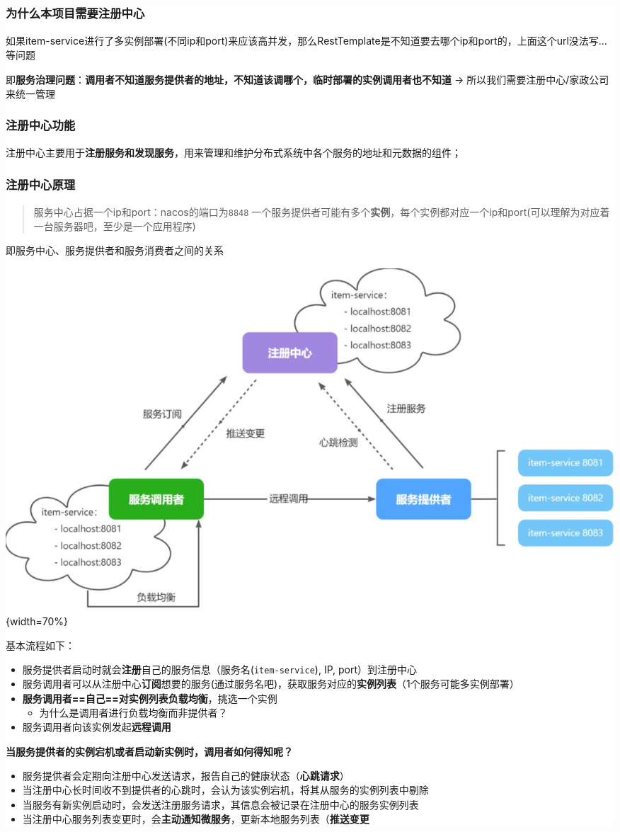 ### 为什么本项目需要注册中心

如果item-service进行了多实例部署(不同ip和port)来应该高并发，那么RestTemplate是不知道要去哪个ip和port的，上面这个url没法写...等问题

即**服务治理问题**：**调用者不知道服务提供者的地址，不知道该调哪个，临时部署的实例调用者也不知道** -> 所以我们需要注册中心/家政公司来统一管理

### 注册中心功能

注册中心主要用于**注册服务和发现服务**，用来管理和维护分布式系统中各个服务的地址和元数据的组件；

### 注册中心原理

> 服务中心占据一个ip和port：nacos的端口为`8848`
> 一个服务提供者可能有多个**实例**，每个实例都对应一个ip和port(可以理解为对应着一台服务器吧，至少是一个应用程序)

即服务中心、服务提供者和服务消费者之间的关系

![picture 5](../../images/0e00e02ef550f5fc791e42a3c7ebbb37c61f6e1bea8850b3d2d62094c8bd8537.png){width=70%}

基本流程如下：

* 服务提供者启动时就会**注册**自己的服务信息（服务名(`item-service`), IP, port）到注册中心
* 服务调用者可以从注册中心**订阅**想要的服务(通过服务名吧)，获取服务对应的**实例列表**（1个服务可能多实例部署）
* **服务调用者==自己==对实例列表负载均衡**，挑选一个实例
  * 为什么是调用者进行负载均衡而非提供者？
* 服务调用者向该实例发起**远程调用**

**当服务提供者的实例宕机或者启动新实例时，调用者如何得知呢？**

* 服务提供者会定期向注册中心发送请求，报告自己的健康状态（**心跳请求**）
* 当注册中心长时间收不到提供者的心跳时，会认为该实例宕机，将其从服务的实例列表中剔除
* 当服务有新实例启动时，会发送注册服务请求，其信息会被记录在注册中心的服务实例列表
* 当注册中心服务列表变更时，会**主动通知微服务**，更新本地服务列表（**推送变更**

